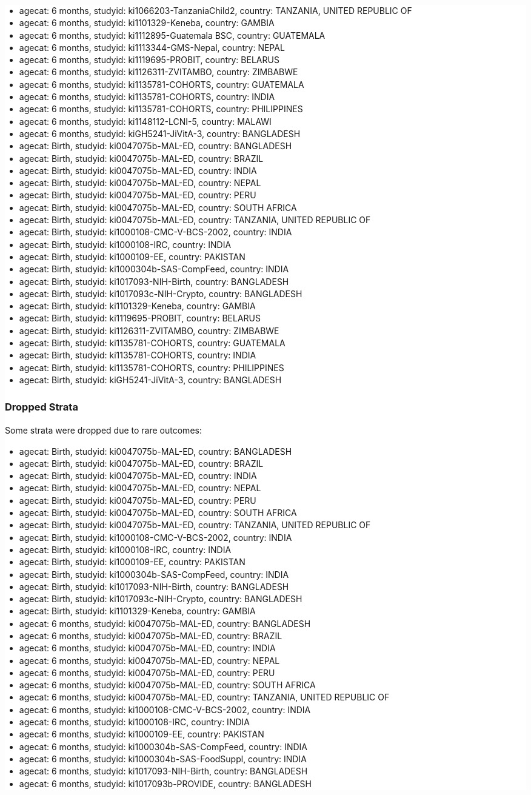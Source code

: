 * agecat: 6 months, studyid: ki1066203-TanzaniaChild2, country: TANZANIA, UNITED REPUBLIC OF
* agecat: 6 months, studyid: ki1101329-Keneba, country: GAMBIA
* agecat: 6 months, studyid: ki1112895-Guatemala BSC, country: GUATEMALA
* agecat: 6 months, studyid: ki1113344-GMS-Nepal, country: NEPAL
* agecat: 6 months, studyid: ki1119695-PROBIT, country: BELARUS
* agecat: 6 months, studyid: ki1126311-ZVITAMBO, country: ZIMBABWE
* agecat: 6 months, studyid: ki1135781-COHORTS, country: GUATEMALA
* agecat: 6 months, studyid: ki1135781-COHORTS, country: INDIA
* agecat: 6 months, studyid: ki1135781-COHORTS, country: PHILIPPINES
* agecat: 6 months, studyid: ki1148112-LCNI-5, country: MALAWI
* agecat: 6 months, studyid: kiGH5241-JiVitA-3, country: BANGLADESH
* agecat: Birth, studyid: ki0047075b-MAL-ED, country: BANGLADESH
* agecat: Birth, studyid: ki0047075b-MAL-ED, country: BRAZIL
* agecat: Birth, studyid: ki0047075b-MAL-ED, country: INDIA
* agecat: Birth, studyid: ki0047075b-MAL-ED, country: NEPAL
* agecat: Birth, studyid: ki0047075b-MAL-ED, country: PERU
* agecat: Birth, studyid: ki0047075b-MAL-ED, country: SOUTH AFRICA
* agecat: Birth, studyid: ki0047075b-MAL-ED, country: TANZANIA, UNITED REPUBLIC OF
* agecat: Birth, studyid: ki1000108-CMC-V-BCS-2002, country: INDIA
* agecat: Birth, studyid: ki1000108-IRC, country: INDIA
* agecat: Birth, studyid: ki1000109-EE, country: PAKISTAN
* agecat: Birth, studyid: ki1000304b-SAS-CompFeed, country: INDIA
* agecat: Birth, studyid: ki1017093-NIH-Birth, country: BANGLADESH
* agecat: Birth, studyid: ki1017093c-NIH-Crypto, country: BANGLADESH
* agecat: Birth, studyid: ki1101329-Keneba, country: GAMBIA
* agecat: Birth, studyid: ki1119695-PROBIT, country: BELARUS
* agecat: Birth, studyid: ki1126311-ZVITAMBO, country: ZIMBABWE
* agecat: Birth, studyid: ki1135781-COHORTS, country: GUATEMALA
* agecat: Birth, studyid: ki1135781-COHORTS, country: INDIA
* agecat: Birth, studyid: ki1135781-COHORTS, country: PHILIPPINES
* agecat: Birth, studyid: kiGH5241-JiVitA-3, country: BANGLADESH

### Dropped Strata

Some strata were dropped due to rare outcomes:

* agecat: Birth, studyid: ki0047075b-MAL-ED, country: BANGLADESH
* agecat: Birth, studyid: ki0047075b-MAL-ED, country: BRAZIL
* agecat: Birth, studyid: ki0047075b-MAL-ED, country: INDIA
* agecat: Birth, studyid: ki0047075b-MAL-ED, country: NEPAL
* agecat: Birth, studyid: ki0047075b-MAL-ED, country: PERU
* agecat: Birth, studyid: ki0047075b-MAL-ED, country: SOUTH AFRICA
* agecat: Birth, studyid: ki0047075b-MAL-ED, country: TANZANIA, UNITED REPUBLIC OF
* agecat: Birth, studyid: ki1000108-CMC-V-BCS-2002, country: INDIA
* agecat: Birth, studyid: ki1000108-IRC, country: INDIA
* agecat: Birth, studyid: ki1000109-EE, country: PAKISTAN
* agecat: Birth, studyid: ki1000304b-SAS-CompFeed, country: INDIA
* agecat: Birth, studyid: ki1017093-NIH-Birth, country: BANGLADESH
* agecat: Birth, studyid: ki1017093c-NIH-Crypto, country: BANGLADESH
* agecat: Birth, studyid: ki1101329-Keneba, country: GAMBIA
* agecat: 6 months, studyid: ki0047075b-MAL-ED, country: BANGLADESH
* agecat: 6 months, studyid: ki0047075b-MAL-ED, country: BRAZIL
* agecat: 6 months, studyid: ki0047075b-MAL-ED, country: INDIA
* agecat: 6 months, studyid: ki0047075b-MAL-ED, country: NEPAL
* agecat: 6 months, studyid: ki0047075b-MAL-ED, country: PERU
* agecat: 6 months, studyid: ki0047075b-MAL-ED, country: SOUTH AFRICA
* agecat: 6 months, studyid: ki0047075b-MAL-ED, country: TANZANIA, UNITED REPUBLIC OF
* agecat: 6 months, studyid: ki1000108-CMC-V-BCS-2002, country: INDIA
* agecat: 6 months, studyid: ki1000108-IRC, country: INDIA
* agecat: 6 months, studyid: ki1000109-EE, country: PAKISTAN
* agecat: 6 months, studyid: ki1000304b-SAS-CompFeed, country: INDIA
* agecat: 6 months, studyid: ki1000304b-SAS-FoodSuppl, country: INDIA
* agecat: 6 months, studyid: ki1017093-NIH-Birth, country: BANGLADESH
* agecat: 6 months, studyid: ki1017093b-PROVIDE, country: BANGLADESH